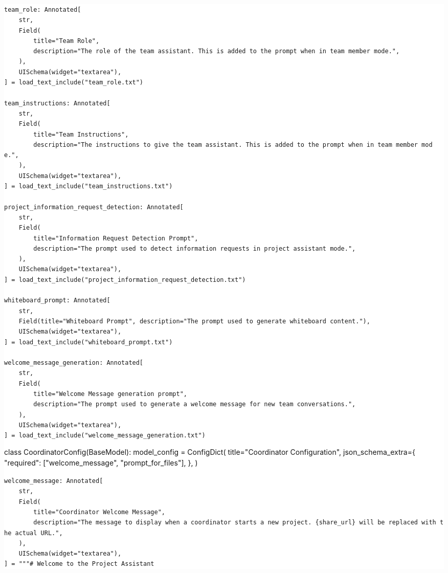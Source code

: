    team_role: Annotated[
        str,
        Field(
            title="Team Role",
            description="The role of the team assistant. This is added to the prompt when in team member mode.",
        ),
        UISchema(widget="textarea"),
    ] = load_text_include("team_role.txt")

    team_instructions: Annotated[
        str,
        Field(
            title="Team Instructions",
            description="The instructions to give the team assistant. This is added to the prompt when in team member mode.",
        ),
        UISchema(widget="textarea"),
    ] = load_text_include("team_instructions.txt")

    project_information_request_detection: Annotated[
        str,
        Field(
            title="Information Request Detection Prompt",
            description="The prompt used to detect information requests in project assistant mode.",
        ),
        UISchema(widget="textarea"),
    ] = load_text_include("project_information_request_detection.txt")

    whiteboard_prompt: Annotated[
        str,
        Field(title="Whiteboard Prompt", description="The prompt used to generate whiteboard content."),
        UISchema(widget="textarea"),
    ] = load_text_include("whiteboard_prompt.txt")

    welcome_message_generation: Annotated[
        str,
        Field(
            title="Welcome Message generation prompt",
            description="The prompt used to generate a welcome message for new team conversations.",
        ),
        UISchema(widget="textarea"),
    ] = load_text_include("welcome_message_generation.txt")


class CoordinatorConfig(BaseModel):
    model_config = ConfigDict(
        title="Coordinator Configuration",
        json_schema_extra={
            "required": ["welcome_message", "prompt_for_files"],
        },
    )

    welcome_message: Annotated[
        str,
        Field(
            title="Coordinator Welcome Message",
            description="The message to display when a coordinator starts a new project. {share_url} will be replaced with the actual URL.",
        ),
        UISchema(widget="textarea"),
    ] = """# Welcome to the Project Assistant
